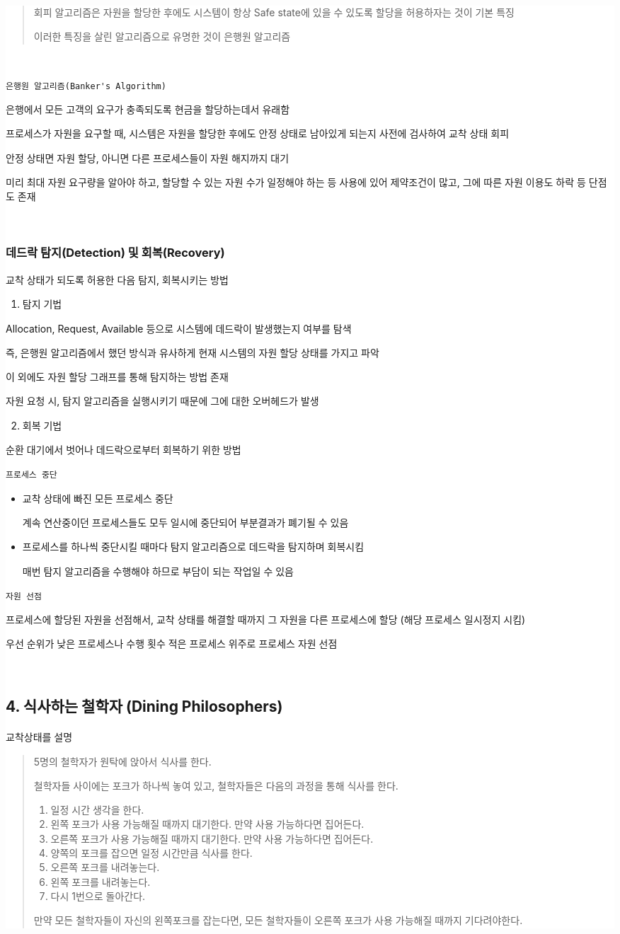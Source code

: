 > 회피 알고리즘은 자원을 할당한 후에도 시스템이 항상 Safe state에 있을 수 있도록 할당을 허용하자는 것이 기본 특징
>
> 이러한 특징을 살린 알고리즘으로 유명한 것이 은행원 알고리즘

<br>

`은행원 알고리즘(Banker's Algorithm)`

은행에서 모든 고객의 요구가 충족되도록 현금을 할당하는데서 유래함

프로세스가 자원을 요구할 때, 시스템은 자원을 할당한 후에도 안정 상태로 남아있게 되는지 사전에 검사하여 교착 상태 회피

안정 상태면 자원 할당, 아니면 다른 프로세스들이 자원 해지까지 대기

미리 최대 자원 요구량을 알아야 하고, 할당할 수 있는 자원 수가 일정해야 하는 등 사용에 있어 제약조건이 많고, 그에 따른 자원 이용도 하락 등 단점도 존재

<br>

### 데드락 탐지(Detection) 및 회복(Recovery)

교착 상태가 되도록 허용한 다음 탐지, 회복시키는 방법

1. 탐지 기법

Allocation, Request, Available 등으로 시스템에 데드락이 발생했는지 여부를 탐색

즉, 은행원 알고리즘에서 했던 방식과 유사하게 현재 시스템의 자원 할당 상태를 가지고 파악

이 외에도 자원 할당 그래프를 통해 탐지하는 방법 존재

자원 요청 시, 탐지 알고리즘을 실행시키기 때문에 그에 대한 오버헤드가 발생

2. 회복 기법

순환 대기에서 벗어나 데드락으로부터 회복하기 위한 방법

`프로세스 중단`

- 교착 상태에 빠진 모든 프로세스 중단

  계속 연산중이던 프로세스들도 모두 일시에 중단되어 부분결과가 폐기될 수 있음

- 프로세스를 하나씩 중단시킬 때마다 탐지 알고리즘으로 데드락을 탐지하며 회복시킴

  매번 탐지 알고리즘을 수행해야 하므로 부담이 되는 작업일 수 있음

`자원 선점`

프로세스에 할당된 자원을 선점해서, 교착 상태를 해결할 때까지 그 자원을 다른 프로세스에 할당 (해당 프로세스 일시정지 시킴)

우선 순위가 낮은 프로세스나 수행 횟수 적은 프로세스 위주로 프로세스 자원 선점

<br>

## 4. 식사하는 철학자 (Dining Philosophers)

교착상태를 설명

> 5명의 철학자가 원탁에 앉아서 식사를 한다.
>
> 철학자들 사이에는 포크가 하나씩 놓여 있고, 철학자들은 다음의 과정을 통해 식사를 한다.
>
> 1. 일정 시간 생각을 한다.
> 2. 왼쪽 포크가 사용 가능해질 때까지 대기한다. 만약 사용 가능하다면 집어든다.
> 3. 오른쪽 포크가 사용 가능해질 때까지 대기한다. 만약 사용 가능하다면 집어든다.
> 4. 양쪽의 포크를 잡으면 일정 시간만큼 식사를 한다.
> 5. 오른쪽 포크를 내려놓는다.
> 6. 왼쪽 포크를 내려놓는다.
> 7. 다시 1번으로 돌아간다.
>
> 만약 모든 철학자들이 자신의 왼쪽포크를 잡는다면, 모든 철학자들이 오른쪽 포크가 사용 가능해질 때까지 기다려야한다.
